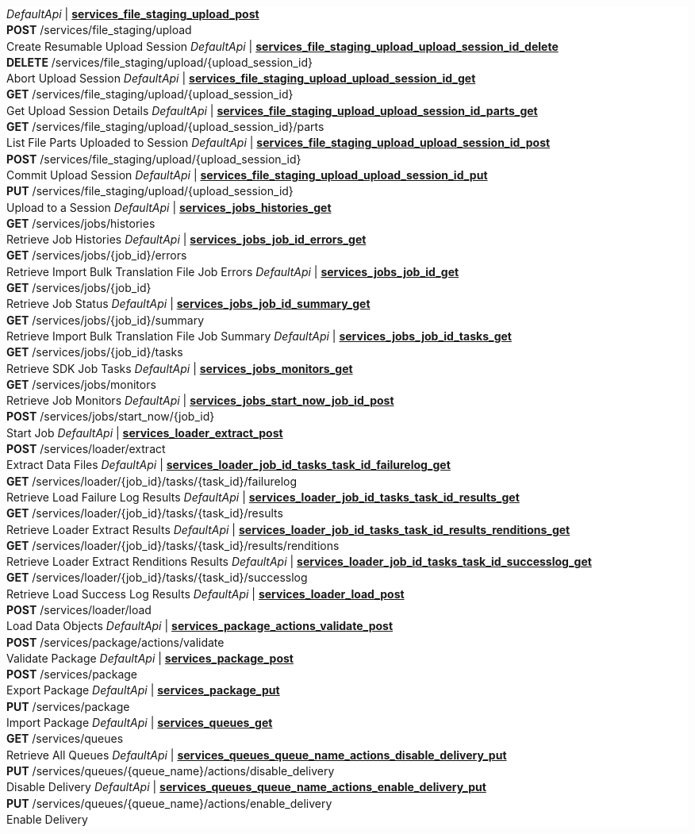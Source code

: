 *DefaultApi* | [**services_file_staging_upload_post**](docs/DefaultApi.md#services_file_staging_upload_post)<br/>**POST** /services/file_staging/upload<br/>Create Resumable Upload Session
*DefaultApi* | [**services_file_staging_upload_upload_session_id_delete**](docs/DefaultApi.md#services_file_staging_upload_upload_session_id_delete)<br/>**DELETE** /services/file_staging/upload/{upload_session_id}<br/>Abort Upload Session
*DefaultApi* | [**services_file_staging_upload_upload_session_id_get**](docs/DefaultApi.md#services_file_staging_upload_upload_session_id_get)<br/>**GET** /services/file_staging/upload/{upload_session_id}<br/>Get Upload Session Details
*DefaultApi* | [**services_file_staging_upload_upload_session_id_parts_get**](docs/DefaultApi.md#services_file_staging_upload_upload_session_id_parts_get)<br/>**GET** /services/file_staging/upload/{upload_session_id}/parts<br/>List File Parts Uploaded to Session
*DefaultApi* | [**services_file_staging_upload_upload_session_id_post**](docs/DefaultApi.md#services_file_staging_upload_upload_session_id_post)<br/>**POST** /services/file_staging/upload/{upload_session_id}<br/>Commit Upload Session
*DefaultApi* | [**services_file_staging_upload_upload_session_id_put**](docs/DefaultApi.md#services_file_staging_upload_upload_session_id_put)<br/>**PUT** /services/file_staging/upload/{upload_session_id}<br/>Upload to a Session
*DefaultApi* | [**services_jobs_histories_get**](docs/DefaultApi.md#services_jobs_histories_get)<br/>**GET** /services/jobs/histories<br/>Retrieve Job Histories
*DefaultApi* | [**services_jobs_job_id_errors_get**](docs/DefaultApi.md#services_jobs_job_id_errors_get)<br/>**GET** /services/jobs/{job_id}/errors<br/>Retrieve Import Bulk Translation File Job Errors
*DefaultApi* | [**services_jobs_job_id_get**](docs/DefaultApi.md#services_jobs_job_id_get)<br/>**GET** /services/jobs/{job_id}<br/>Retrieve Job Status
*DefaultApi* | [**services_jobs_job_id_summary_get**](docs/DefaultApi.md#services_jobs_job_id_summary_get)<br/>**GET** /services/jobs/{job_id}/summary<br/>Retrieve Import Bulk Translation File Job Summary
*DefaultApi* | [**services_jobs_job_id_tasks_get**](docs/DefaultApi.md#services_jobs_job_id_tasks_get)<br/>**GET** /services/jobs/{job_id}/tasks<br/>Retrieve SDK Job Tasks
*DefaultApi* | [**services_jobs_monitors_get**](docs/DefaultApi.md#services_jobs_monitors_get)<br/>**GET** /services/jobs/monitors<br/>Retrieve Job Monitors
*DefaultApi* | [**services_jobs_start_now_job_id_post**](docs/DefaultApi.md#services_jobs_start_now_job_id_post)<br/>**POST** /services/jobs/start_now/{job_id}<br/>Start Job
*DefaultApi* | [**services_loader_extract_post**](docs/DefaultApi.md#services_loader_extract_post)<br/>**POST** /services/loader/extract<br/>Extract Data Files
*DefaultApi* | [**services_loader_job_id_tasks_task_id_failurelog_get**](docs/DefaultApi.md#services_loader_job_id_tasks_task_id_failurelog_get)<br/>**GET** /services/loader/{job_id}/tasks/{task_id}/failurelog<br/>Retrieve Load Failure Log Results
*DefaultApi* | [**services_loader_job_id_tasks_task_id_results_get**](docs/DefaultApi.md#services_loader_job_id_tasks_task_id_results_get)<br/>**GET** /services/loader/{job_id}/tasks/{task_id}/results<br/>Retrieve Loader Extract Results
*DefaultApi* | [**services_loader_job_id_tasks_task_id_results_renditions_get**](docs/DefaultApi.md#services_loader_job_id_tasks_task_id_results_renditions_get)<br/>**GET** /services/loader/{job_id}/tasks/{task_id}/results/renditions<br/>Retrieve Loader Extract Renditions Results
*DefaultApi* | [**services_loader_job_id_tasks_task_id_successlog_get**](docs/DefaultApi.md#services_loader_job_id_tasks_task_id_successlog_get)<br/>**GET** /services/loader/{job_id}/tasks/{task_id}/successlog<br/>Retrieve Load Success Log Results
*DefaultApi* | [**services_loader_load_post**](docs/DefaultApi.md#services_loader_load_post)<br/>**POST** /services/loader/load<br/>Load Data Objects
*DefaultApi* | [**services_package_actions_validate_post**](docs/DefaultApi.md#services_package_actions_validate_post)<br/>**POST** /services/package/actions/validate<br/>Validate Package
*DefaultApi* | [**services_package_post**](docs/DefaultApi.md#services_package_post)<br/>**POST** /services/package<br/>Export Package
*DefaultApi* | [**services_package_put**](docs/DefaultApi.md#services_package_put)<br/>**PUT** /services/package<br/>Import Package
*DefaultApi* | [**services_queues_get**](docs/DefaultApi.md#services_queues_get)<br/>**GET** /services/queues<br/>Retrieve All Queues
*DefaultApi* | [**services_queues_queue_name_actions_disable_delivery_put**](docs/DefaultApi.md#services_queues_queue_name_actions_disable_delivery_put)<br/>**PUT** /services/queues/{queue_name}/actions/disable_delivery<br/>Disable Delivery
*DefaultApi* | [**services_queues_queue_name_actions_enable_delivery_put**](docs/DefaultApi.md#services_queues_queue_name_actions_enable_delivery_put)<br/>**PUT** /services/queues/{queue_name}/actions/enable_delivery<br/>Enable Delivery